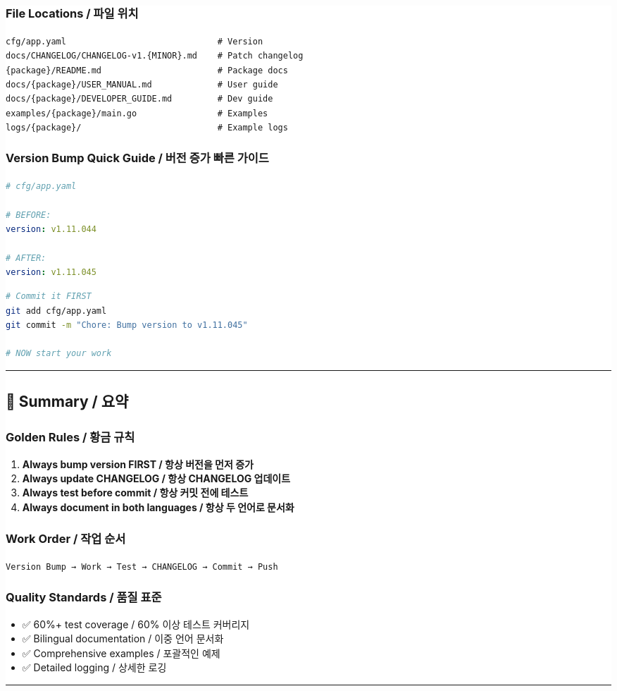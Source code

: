 
### File Locations / 파일 위치

```
cfg/app.yaml                              # Version
docs/CHANGELOG/CHANGELOG-v1.{MINOR}.md    # Patch changelog
{package}/README.md                       # Package docs
docs/{package}/USER_MANUAL.md             # User guide
docs/{package}/DEVELOPER_GUIDE.md         # Dev guide
examples/{package}/main.go                # Examples
logs/{package}/                           # Example logs
```

### Version Bump Quick Guide / 버전 증가 빠른 가이드

```yaml
# cfg/app.yaml

# BEFORE:
version: v1.11.044

# AFTER:
version: v1.11.045
```

```bash
# Commit it FIRST
git add cfg/app.yaml
git commit -m "Chore: Bump version to v1.11.045"

# NOW start your work
```

---

## 📝 Summary / 요약

### Golden Rules / 황금 규칙

1. **Always bump version FIRST / 항상 버전을 먼저 증가**
2. **Always update CHANGELOG / 항상 CHANGELOG 업데이트**
3. **Always test before commit / 항상 커밋 전에 테스트**
4. **Always document in both languages / 항상 두 언어로 문서화**

### Work Order / 작업 순서

```
Version Bump → Work → Test → CHANGELOG → Commit → Push
```

### Quality Standards / 품질 표준

- ✅ 60%+ test coverage / 60% 이상 테스트 커버리지
- ✅ Bilingual documentation / 이중 언어 문서화
- ✅ Comprehensive examples / 포괄적인 예제
- ✅ Detailed logging / 상세한 로깅

---
